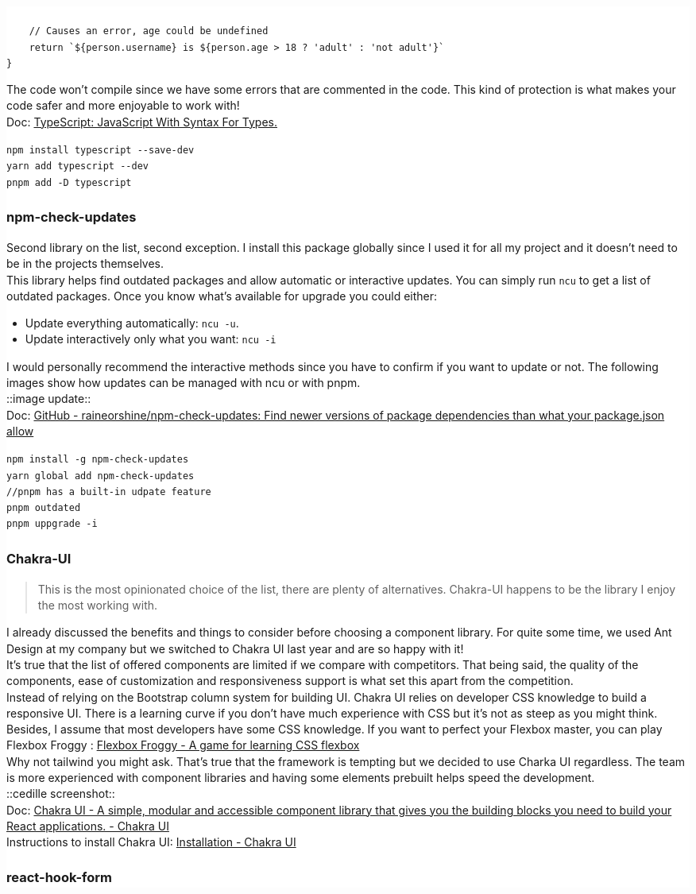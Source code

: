 ```

    // Causes an error, age could be undefined 
    return `${person.username} is ${person.age > 18 ? 'adult' : 'not adult'}`
}

```
The code won’t compile since we have some errors that are commented in the code. This kind of protection is what makes your code safer and more enjoyable to work with!   
Doc: [TypeScript: JavaScript With Syntax For Types.](https://www.typescriptlang.org/)   
```
npm install typescript --save-dev
yarn add typescript --dev
pnpm add -D typescript

```
### npm-check-updates   
Second library on the list, second exception. I install this package globally since I used it for all my project and it doesn’t need to be in the projects themselves.   
This library helps find outdated packages and allow automatic or interactive updates. You can simply run `ncu` to get a list of outdated packages. Once you know what’s available for upgrade you could either:   
- Update everything automatically:  `ncu -u`.   
- Update interactively only what you want: `ncu -i`   
   
I would personally recommend the interactive methods since you have to confirm if you want to update or not. The following images show how updates can be managed with ncu or with pnpm.   
::image update::   
Doc: [GitHub - raineorshine/npm-check-updates: Find newer versions of package dependencies than what your package.json allow](https://github.com/raineorshine/npm-check-updates)   
```
npm install -g npm-check-updates
yarn global add npm-check-updates
//pnpm has a built-in udpate feature
pnpm outdated 
pnpm uppgrade -i

```
### Chakra-UI   
> This is the most opinionated choice of the list, there are plenty of alternatives. Chakra-UI happens to be the library I enjoy the most working with.   

I already discussed the benefits and things to consider before choosing a component library. For quite some time, we used Ant Design at my company but we switched to Chakra UI last year and are so happy with it!   
It’s true that the list of offered components are limited if we compare with competitors. That being said, the quality of the components, ease of customization and responsiveness support is what set this apart from the competition.   
Instead of relying on the Bootstrap column system for building UI. Chakra UI relies on developer CSS knowledge to build a responsive UI. There is a learning curve if you don’t have much experience with CSS but it’s not as steep as you might think.   
Besides, I assume that most developers have some CSS knowledge. If you want to perfect your Flexbox master, you can play Flexbox Froggy : [Flexbox Froggy - A game for learning CSS flexbox](https://flexboxfroggy.com/)   
Why not tailwind you might ask. That’s true that the framework is tempting but we decided to use Charka UI regardless. The team is more experienced with component libraries and having some elements prebuilt helps speed the development.   
::cedille screenshot::   
Doc: [Chakra UI - A simple, modular and accessible component library that gives you the building blocks you need to build your React applications. - Chakra UI](https://chakra-ui.com/)   
Instructions to install Chakra UI: [Installation - Chakra UI](https://chakra-ui.com/getting-started)   
### react-hook-form   